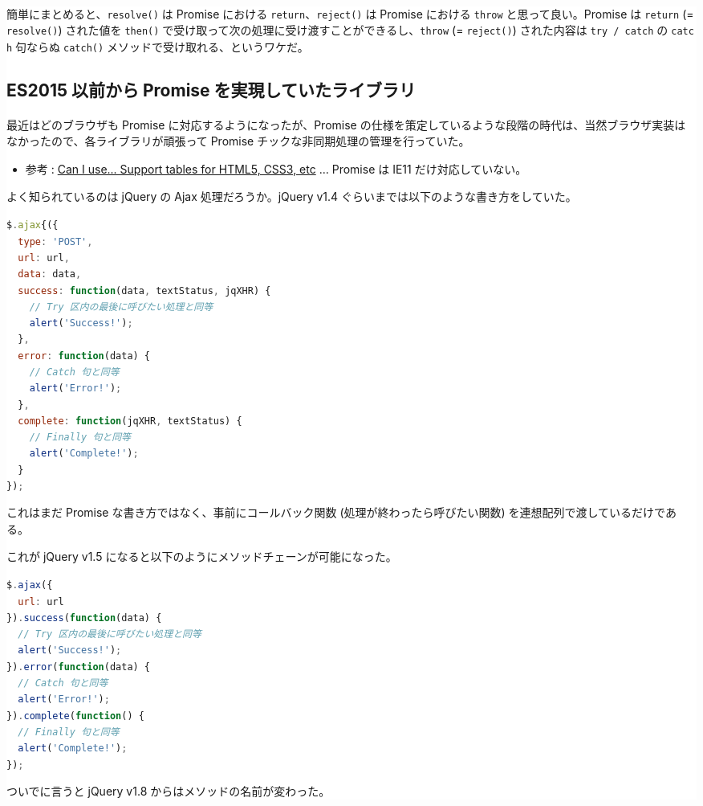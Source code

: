 簡単にまとめると、`resolve()` は Promise における `return`、`reject()` は Promise における `throw` と思って良い。Promise は `return` (= `resolve()`) された値を `then()` で受け取って次の処理に受け渡すことができるし、`throw` (= `reject()`) された内容は `try / catch` の `catch` 句ならぬ `catch()` メソッドで受け取れる、というワケだ。

## ES2015 以前から Promise を実現していたライブラリ

最近はどのブラウザも Promise に対応するようになったが、Promise の仕様を策定しているような段階の時代は、当然ブラウザ実装はなかったので、各ライブラリが頑張って Promise チックな非同期処理の管理を行っていた。

- 参考 : [Can I use... Support tables for HTML5, CSS3, etc](http://caniuse.com/#feat=promises) … Promise は IE11 だけ対応していない。

よく知られているのは jQuery の Ajax 処理だろうか。jQuery v1.4 ぐらいまでは以下のような書き方をしていた。

```javascript
$.ajax{({
  type: 'POST',
  url: url,
  data: data,
  success: function(data, textStatus, jqXHR) {
    // Try 区内の最後に呼びたい処理と同等
    alert('Success!');
  },
  error: function(data) {
    // Catch 句と同等
    alert('Error!');
  },
  complete: function(jqXHR, textStatus) {
    // Finally 句と同等
    alert('Complete!');
  }
});
```

これはまだ Promise な書き方ではなく、事前にコールバック関数 (処理が終わったら呼びたい関数) を連想配列で渡しているだけである。

これが jQuery v1.5 になると以下のようにメソッドチェーンが可能になった。

```javascript
$.ajax({
  url: url
}).success(function(data) {
  // Try 区内の最後に呼びたい処理と同等
  alert('Success!');
}).error(function(data) {
  // Catch 句と同等
  alert('Error!');
}).complete(function() {
  // Finally 句と同等
  alert('Complete!');
});
```

ついでに言うと jQuery v1.8 からはメソッドの名前が変わった。
